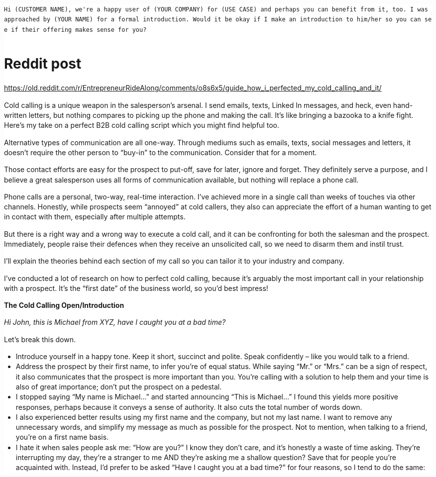 ```
Hi (CUSTOMER NAME), we're a happy user of (YOUR COMPANY) for (USE CASE) and perhaps you can benefit from it, too. I was approached by (YOUR NAME) for a formal introduction. Would it be okay if I make an introduction to him/her so you can see if their offering makes sense for you?
```

# Reddit post

https://old.reddit.com/r/EntrepreneurRideAlong/comments/o8s6x5/guide_how_i_perfected_my_cold_calling_and_it/

Cold calling is a unique weapon in the salesperson’s arsenal. I send emails, texts, Linked In messages, and heck, even hand-written letters, but nothing compares to picking up the phone and making the call. It’s like bringing a bazooka to a knife fight. Here’s my take on a perfect B2B cold calling script which you might find helpful too.

Alternative types of communication are all one-way. Through mediums such as emails, texts, social messages and letters, it doesn’t require the other person to “buy-in” to the communication. Consider that for a moment.

Those contact efforts are easy for the prospect to put-off, save for later, ignore and forget. They definitely serve a purpose, and I believe a great salesperson uses all forms of communication available, but nothing will replace a phone call.

Phone calls are a personal, two-way, real-time interaction. I’ve achieved more in a single call than weeks of touches via other channels. Honestly, while prospects seem “annoyed” at cold callers, they also can appreciate the effort of a human wanting to get in contact with them, especially after multiple attempts.

But there is a right way and a wrong way to execute a cold call, and it can be confronting for both the salesman and the prospect. Immediately, people raise their defences when they receive an unsolicited call, so we need to disarm them and instil trust.

I’ll explain the theories behind each section of my call so you can tailor it to your industry and company.

I’ve conducted a lot of research on how to perfect cold calling, because it’s arguably the most important call in your relationship with a prospect. It’s the “first date” of the business world, so you’d best impress!

**The Cold Calling Open/Introduction**

_Hi John, this is Michael from XYZ, have I caught you at a bad time?_

Let’s break this down.

-   Introduce yourself in a happy tone. Keep it short, succinct and polite. Speak confidently – like you would talk to a friend.
-   Address the prospect by their first name, to infer you’re of equal status. While saying “Mr.” or “Mrs.” can be a sign of respect, it also communicates that the prospect is more important than you. You’re calling with a solution to help them and your time is also of great importance; don’t put the prospect on a pedestal.
-   I stopped saying “My name is Michael…” and started announcing “This is Michael…” I found this yields more positive responses, perhaps because it conveys a sense of authority. It also cuts the total number of words down.
-   I also experienced better results using my first name and the company, but not my last name. I want to remove any unnecessary words, and simplify my message as much as possible for the prospect. Not to mention, when talking to a friend, you’re on a first name basis.
-   I hate it when sales people ask me: “How are you?” I know they don’t care, and it’s honestly a waste of time asking. They’re interrupting my day, they’re a stranger to me AND they’re asking me a shallow question? Save that for people you’re acquainted with. Instead, I’d prefer to be asked “Have I caught you at a bad time?” for four reasons, so I tend to do the same:
